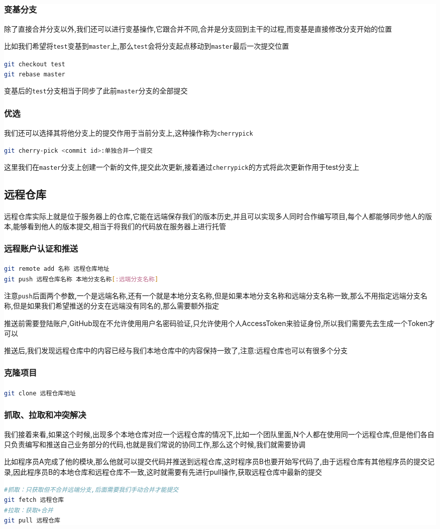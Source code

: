 ### 变基分支

除了直接合并分支以外,我们还可以进行变基操作,它跟合并不同,合并是分支回到主干的过程,而变基是直接修改分支开始的位置

比如我们希望将`test`变基到`master`上,那么`test`会将分支起点移动到`master`最后一次提交位置

```bash
git checkout test
git rebase master
```

变基后的`test`分支相当于同步了此前`master`分支的全部提交

### 优选

我们还可以选择其将他分支上的提交作用于当前分支上,这种操作称为`cherrypick`

```bash
git cherry-pick <commit id>:单独合并一个提交
```

这里我们在`master`分支上创建一个新的文件,提交此次更新,接着通过`cherrypick`的方式将此次更新作用于test分支上

## 远程仓库

​	远程仓库实际上就是位于服务器上的仓库,它能在远端保存我们的版本历史,并且可以实现多人同时合作编写项目,每个人都能够同步他人的版本,能够看到他人的版本提交,相当于将我们的代码放在服务器上进行托管

### 远程账户认证和推送

```bash
git remote add 名称 远程仓库地址
git push 远程仓库名称 本地分支名称[:远端分支名称]
```

​	注意`push`后面两个参数,一个是远端名称,还有一个就是本地分支名称,但是如果本地分支名称和远端分支名称一致,那么不用指定远端分支名称,但是如果我们希望推送的分支在远端没有同名的,那么需要额外指定

​	推送前需要登陆账户,GitHub现在不允许使用用户名密码验证,只允许使用个人AccessToken来验证身份,所以我们需要先去生成一个Token才可以

​	推送后,我们发现远程仓库中的内容已经与我们本地仓库中的内容保持一致了,注意:远程仓库也可以有很多个分支

### 克隆项目

```bash
git clone 远程仓库地址
```

### 抓取、拉取和冲突解决

​	我们接着来看,如果这个时候,出现多个本地仓库对应一个远程仓库的情况下,比如一个团队里面,N个人都在使用同一个远程仓库,但是他们各自只负责编写和推送自己业务部分的代码,也就是我们常说的协同工作,那么这个时候,我们就需要协调

​	比如程序员A完成了他的模块,那么他就可以提交代码并推送到远程仓库,这时程序员B也要开始写代码了,由于远程仓库有其他程序员的提交记录,因此程序员B的本地仓库和远程仓库不一致,这时就需要有先进行pull操作,获取远程仓库中最新的提交

```bash
#抓取：只获取但不合并远端分支,后面需要我们手动合并才能提交
git fetch 远程仓库 
#拉取：获取+合并
git pull 远程仓库 
```









